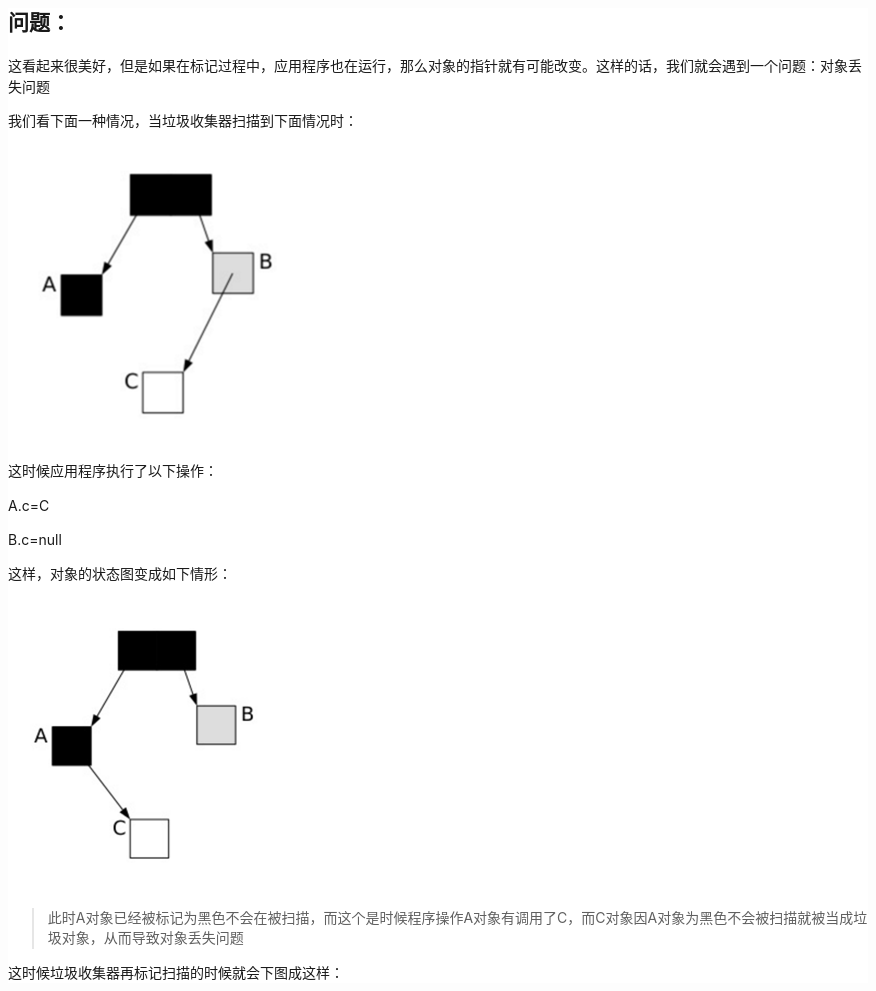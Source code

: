 ## 问题：

​     这看起来很美好，但是如果在标记过程中，应用程序也在运行，那么对象的指针就有可能改变。这样的话，我们就会遇到一个问题：对象丢失问题

我们看下面一种情况，当垃圾收集器扫描到下面情况时：

​                                                    ![img](..\image\jvm\3color-4.png)

这时候应用程序执行了以下操作：

A.c=C

B.c=null

这样，对象的状态图变成如下情形：

​                                                ![img](..\image\jvm\3color-5.png)

> ​    此时A对象已经被标记为黑色不会在被扫描，而这个是时候程序操作A对象有调用了C，而C对象因A对象为黑色不会被扫描就被当成垃圾对象，从而导致对象丢失问题

这时候垃圾收集器再标记扫描的时候就会下图成这样：
